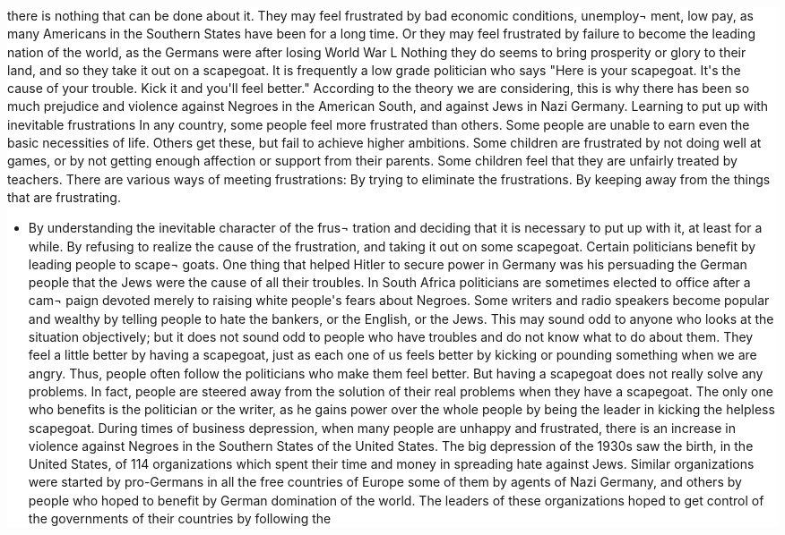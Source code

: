 there is nothing that can be done about it. They may
feel frustrated by bad economic conditions, unemploy¬
ment, low pay, as many Americans in the Southern
States have been for a long time. Or they may feel
frustrated by failure to become the leading nation of the
world, as the Germans were after losing World War L
Nothing they do seems to bring prosperity or glory to
their land, and so they take it out on a scapegoat. It
is frequently a low grade politician who says "Here is
your scapegoat. It's the cause of your trouble. Kick it
and you'll feel better." According to the theory we are
considering, this is why there has been so much prejudice
and violence against Negroes in the American South, and
against Jews in Nazi Germany.
Learning to put up with
inevitable frustrations
In any country, some people feel more frustrated than
others. Some people are unable to earn even the
basic necessities of life. Others get these, but fail to
achieve higher ambitions. Some children are frustrated
by not doing well at games, or by not getting enough
affection or support from their parents. Some children
feel that they are unfairly treated by teachers. There are
various ways of meeting frustrations:
By trying to eliminate the frustrations.
By keeping away from the things that are frustrating.
+ By understanding the inevitable character of the frus¬
tration and deciding that it is necessary to put up
with it, at least for a while.
By refusing to realize the cause of the frustration, and
taking it out on some scapegoat.
Certain politicians benefit by leading people to scape¬
goats. One thing that helped Hitler to secure power in
Germany was his persuading the German people that the
Jews were the cause of all their troubles. In South Africa
politicians are sometimes elected to office after a cam¬
paign devoted merely to raising white people's fears about
Negroes. Some writers and radio speakers become popular
and wealthy by telling people to hate the bankers, or the
English, or the Jews. This may sound odd to anyone who
looks at the situation objectively; but it does not sound
odd to people who have troubles and do not know what
to do about them. They feel a little better by having a
scapegoat, just as each one of us feels better by kicking
or pounding something when we are angry.
Thus, people often follow the politicians who make
them feel better. But having a scapegoat does not really
solve any problems. In fact, people are steered away
from the solution of their real problems when they have
a scapegoat. The only one who benefits is the politician
or the writer, as he gains power over the whole people by
being the leader in kicking the helpless scapegoat.
During times of business depression, when many people
are unhappy and frustrated, there is an increase in
violence against Negroes in the Southern States of the
United States. The big depression of the 1930s saw the
birth, in the United States, of 114 organizations which
spent their time and money in spreading hate against
Jews. Similar organizations were started by pro-Germans
in all the free countries of Europe some of them by
agents of Nazi Germany, and others by people who hoped
to benefit by German domination of the world.
The leaders of these organizations hoped to get control
of the governments of their countries by following the